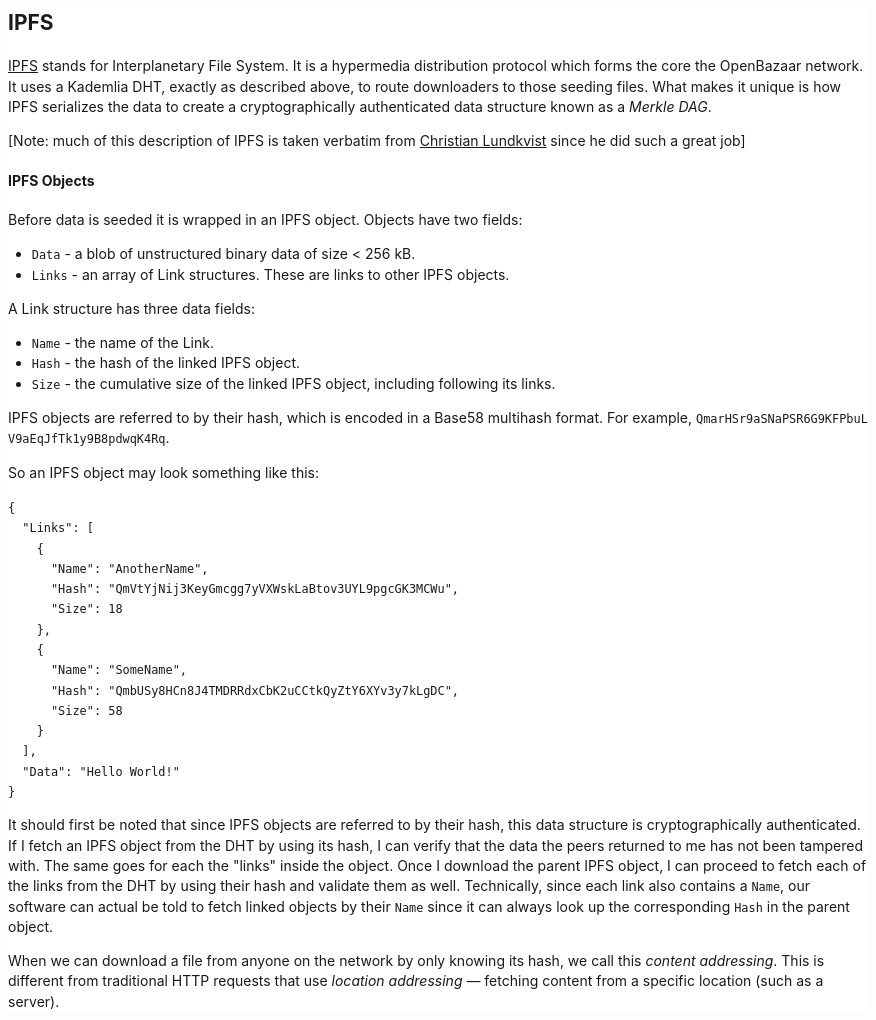## IPFS
<a href="https://ipfs.io/">IPFS</a> stands for Interplanetary File System. It is a hypermedia distribution protocol which forms the core the OpenBazaar network. It uses a Kademlia DHT, exactly as described above, to route downloaders to those seeding files. What makes it unique is how IPFS serializes the data to create a cryptographically authenticated data structure known as a *Merkle* *DAG*. 

[Note: much of this description of IPFS is taken verbatim from <a href="http://whatdoesthequantsay.com/2015/09/13/ipfs-introduction-by-example">Christian Lundkvist</a> since he did such a great job]

#### IPFS Objects

Before data is seeded it is wrapped in an IPFS object. Objects have two fields:

- `Data` - a blob of unstructured binary data of size < 256 kB.
- `Links` - an array of Link structures. These are links to other IPFS objects.

A Link structure has three data fields:

- `Name` - the name of the Link.
- `Hash` - the hash of the linked IPFS object.
- `Size` - the cumulative size of the linked IPFS object, including following its links.

IPFS objects are referred to by their hash, which is encoded in a Base58 multihash format. For example, `QmarHSr9aSNaPSR6G9KFPbuLV9aEqJfTk1y9B8pdwqK4Rq`. 

So an IPFS object may look something like this:
```
{
  "Links": [
    {
      "Name": "AnotherName",
      "Hash": "QmVtYjNij3KeyGmcgg7yVXWskLaBtov3UYL9pgcGK3MCWu",
      "Size": 18
    },
    {
      "Name": "SomeName",
      "Hash": "QmbUSy8HCn8J4TMDRRdxCbK2uCCtkQyZtY6XYv3y7kLgDC",
      "Size": 58
    }
  ],
  "Data": "Hello World!"
} 
```
It should first be noted that since IPFS objects are referred to by their hash, this data structure is cryptographically authenticated. If I fetch an IPFS object from the DHT by using its hash, I can verify that the data the peers returned to me has not been tampered with. The same goes for each the "links" inside the object. Once I download the parent IPFS object, I can proceed to fetch each of the links from the DHT by using their hash and validate them as well. Technically, since each link also contains a `Name`, our software can actual be told to fetch linked objects by their `Name` since it can always look up the corresponding `Hash` in the parent object. 

When we can download a file from anyone on the network by only knowing its hash, we call this *content* *addressing*. This is different from traditional HTTP requests that use *location* *addressing* ― fetching content from a specific location (such as a server).
